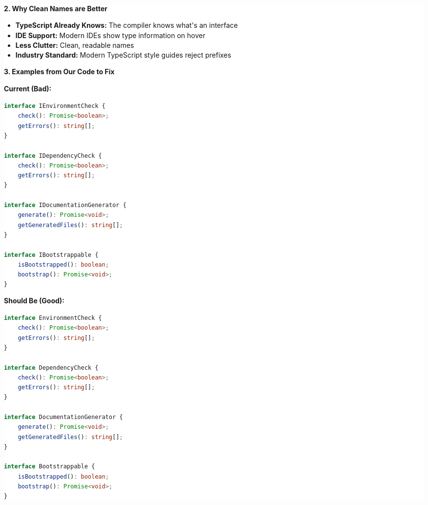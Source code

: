 **2. Why Clean Names are Better**

- **TypeScript Already Knows:** The compiler knows what's an interface
- **IDE Support:** Modern IDEs show type information on hover
- **Less Clutter:** Clean, readable names
- **Industry Standard:** Modern TypeScript style guides reject prefixes

**3. Examples from Our Code to Fix**

**Current (Bad):**
```typescript
interface IEnvironmentCheck {
    check(): Promise<boolean>;
    getErrors(): string[];
}

interface IDependencyCheck {
    check(): Promise<boolean>;
    getErrors(): string[];
}

interface IDocumentationGenerator {
    generate(): Promise<void>;
    getGeneratedFiles(): string[];
}

interface IBootstrappable {
    isBootstrapped(): boolean;
    bootstrap(): Promise<void>;
}
```

**Should Be (Good):**
```typescript
interface EnvironmentCheck {
    check(): Promise<boolean>;
    getErrors(): string[];
}

interface DependencyCheck {
    check(): Promise<boolean>;
    getErrors(): string[];
}

interface DocumentationGenerator {
    generate(): Promise<void>;
    getGeneratedFiles(): string[];
}

interface Bootstrappable {
    isBootstrapped(): boolean;
    bootstrap(): Promise<void>;
}
```
